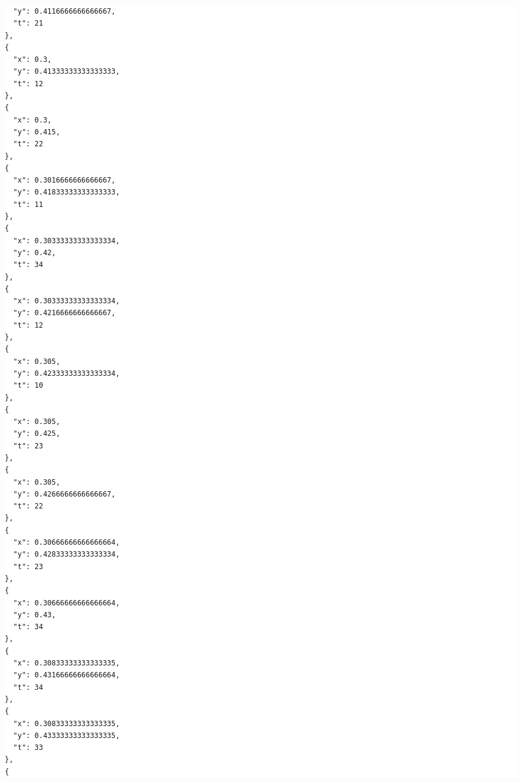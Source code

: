       "y": 0.4116666666666667,
      "t": 21
    },
    {
      "x": 0.3,
      "y": 0.41333333333333333,
      "t": 12
    },
    {
      "x": 0.3,
      "y": 0.415,
      "t": 22
    },
    {
      "x": 0.3016666666666667,
      "y": 0.41833333333333333,
      "t": 11
    },
    {
      "x": 0.30333333333333334,
      "y": 0.42,
      "t": 34
    },
    {
      "x": 0.30333333333333334,
      "y": 0.4216666666666667,
      "t": 12
    },
    {
      "x": 0.305,
      "y": 0.42333333333333334,
      "t": 10
    },
    {
      "x": 0.305,
      "y": 0.425,
      "t": 23
    },
    {
      "x": 0.305,
      "y": 0.4266666666666667,
      "t": 22
    },
    {
      "x": 0.30666666666666664,
      "y": 0.42833333333333334,
      "t": 23
    },
    {
      "x": 0.30666666666666664,
      "y": 0.43,
      "t": 34
    },
    {
      "x": 0.30833333333333335,
      "y": 0.43166666666666664,
      "t": 34
    },
    {
      "x": 0.30833333333333335,
      "y": 0.43333333333333335,
      "t": 33
    },
    {